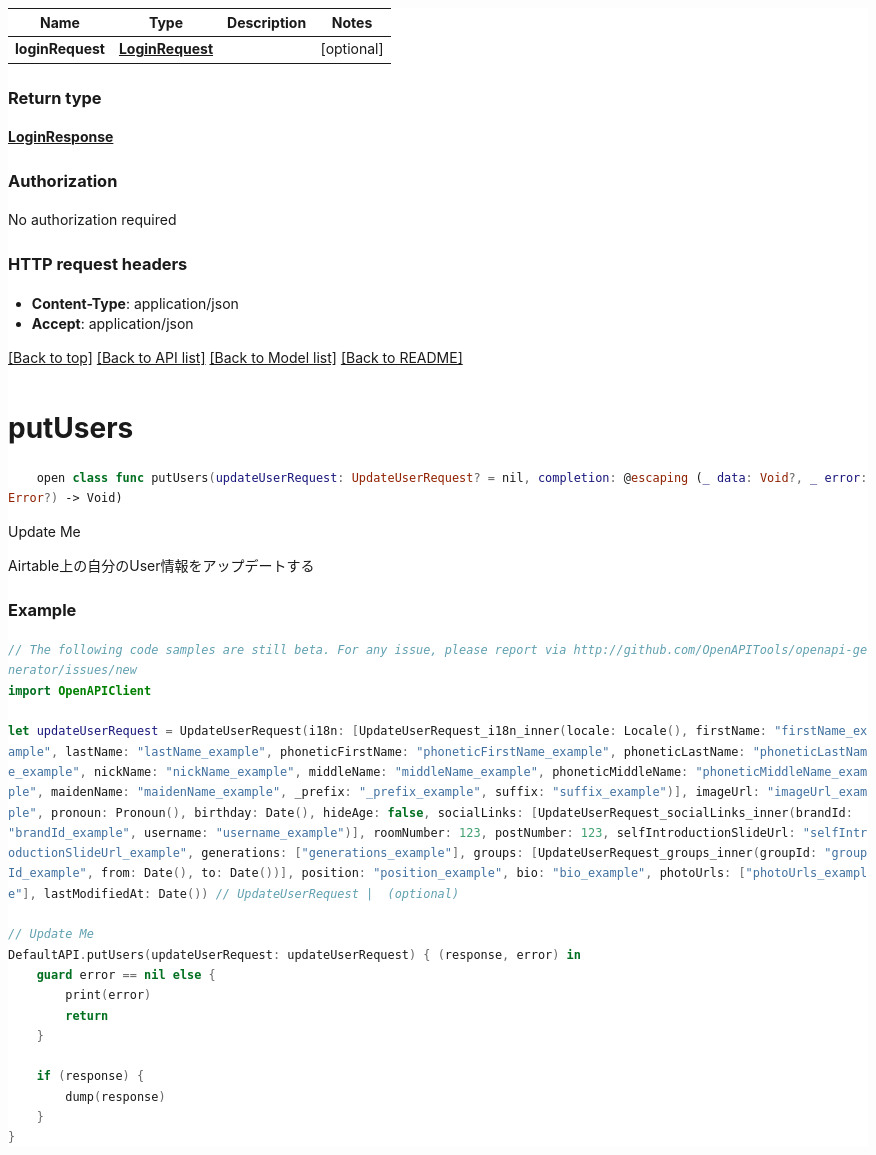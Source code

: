 Name | Type | Description  | Notes
------------- | ------------- | ------------- | -------------
 **loginRequest** | [**LoginRequest**](LoginRequest.md) |  | [optional] 

### Return type

[**LoginResponse**](LoginResponse.md)

### Authorization

No authorization required

### HTTP request headers

 - **Content-Type**: application/json
 - **Accept**: application/json

[[Back to top]](#) [[Back to API list]](../README.md#documentation-for-api-endpoints) [[Back to Model list]](../README.md#documentation-for-models) [[Back to README]](../README.md)

# **putUsers**
```swift
    open class func putUsers(updateUserRequest: UpdateUserRequest? = nil, completion: @escaping (_ data: Void?, _ error: Error?) -> Void)
```

Update Me

Airtable上の自分のUser情報をアップデートする

### Example
```swift
// The following code samples are still beta. For any issue, please report via http://github.com/OpenAPITools/openapi-generator/issues/new
import OpenAPIClient

let updateUserRequest = UpdateUserRequest(i18n: [UpdateUserRequest_i18n_inner(locale: Locale(), firstName: "firstName_example", lastName: "lastName_example", phoneticFirstName: "phoneticFirstName_example", phoneticLastName: "phoneticLastName_example", nickName: "nickName_example", middleName: "middleName_example", phoneticMiddleName: "phoneticMiddleName_example", maidenName: "maidenName_example", _prefix: "_prefix_example", suffix: "suffix_example")], imageUrl: "imageUrl_example", pronoun: Pronoun(), birthday: Date(), hideAge: false, socialLinks: [UpdateUserRequest_socialLinks_inner(brandId: "brandId_example", username: "username_example")], roomNumber: 123, postNumber: 123, selfIntroductionSlideUrl: "selfIntroductionSlideUrl_example", generations: ["generations_example"], groups: [UpdateUserRequest_groups_inner(groupId: "groupId_example", from: Date(), to: Date())], position: "position_example", bio: "bio_example", photoUrls: ["photoUrls_example"], lastModifiedAt: Date()) // UpdateUserRequest |  (optional)

// Update Me
DefaultAPI.putUsers(updateUserRequest: updateUserRequest) { (response, error) in
    guard error == nil else {
        print(error)
        return
    }

    if (response) {
        dump(response)
    }
}
```
